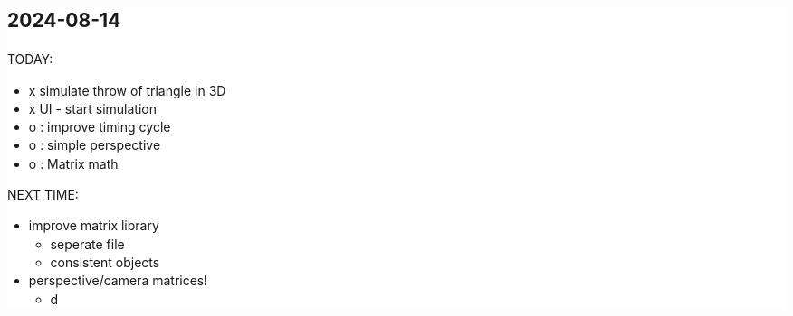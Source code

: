 
## 2024-08-14

TODAY:
- x simulate throw of triangle in 3D
- x UI - start simulation
- o : improve timing cycle
- o : simple perspective
- o : Matrix math


NEXT TIME:
- improve matrix library
	- seperate file
	- consistent objects
- perspective/camera matrices!
	- d
